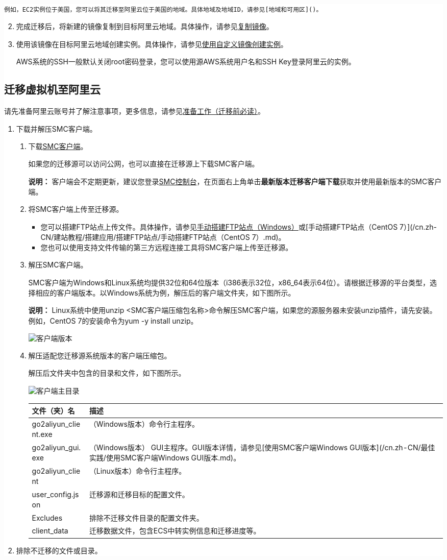     例如，EC2实例位于美国，您可以将其迁移至阿里云位于美国的地域。具体地域及地域ID，请参见[地域和可用区]()。

2.  完成迁移后，将新建的镜像复制到目标阿里云地域。具体操作，请参见[复制镜像](/cn.zh-CN/镜像/自定义镜像/复制镜像.md)。

3.  使用该镜像在目标阿里云地域创建实例。具体操作，请参见[使用自定义镜像创建实例](/cn.zh-CN/实例/创建实例/使用自定义镜像创建实例.md)。

    AWS系统的SSH一般默认关闭root密码登录，您可以使用源AWS系统用户名和SSH Key登录阿里云的实例。


## 迁移虚拟机至阿里云

请先准备阿里云账号并了解注意事项，更多信息，请参见[准备工作（迁移前必读）](/cn.zh-CN/用户指南/准备工作（迁移前必读）.md)。

1.  下载并解压SMC客户端。

    1.  下载[SMC客户端](https://p2v-tools.oss-cn-hangzhou.aliyuncs.com/smc/Alibaba_Cloud_Migration_Tool.zip?spm=5176.13581910.904.4.19a66145HXSeu9&file=Alibaba_Cloud_Migration_Tool.zip)。

        如果您的迁移源可以访问公网，也可以直接在迁移源上下载SMC客户端。

        **说明：** 客户端会不定期更新，建议您登录[SMC控制台](https://smc.console.aliyun.com/)，在页面右上角单击**最新版本迁移客户端下载**获取并使用最新版本的SMC客户端。

    2.  将SMC客户端上传至迁移源。

        -   您可以搭建FTP站点上传文件。具体操作，请参见[手动搭建FTP站点（Windows）](/cn.zh-CN/建站教程/搭建应用/搭建FTP站点/手动搭建FTP站点（Windows）.md)或[手动搭建FTP站点（CentOS 7）](/cn.zh-CN/建站教程/搭建应用/搭建FTP站点/手动搭建FTP站点（CentOS 7）.md)。
        -   您也可以使用支持文件传输的第三方远程连接工具将SMC客户端上传至迁移源。
    3.  解压SMC客户端。

        SMC客户端为Windows和Linux系统均提供32位和64位版本（i386表示32位，x86\_64表示64位）。请根据迁移源的平台类型，选择相应的客户端版本。以Windows系统为例，解压后的客户端文件夹，如下图所示。

        **说明：** Linux系统中使用unzip <SMC客户端压缩包名称\>命令解压SMC客户端，如果您的源服务器未安装unzip插件，请先安装。例如，CentOS 7的安装命令为yum -y install unzip。

        ![客户端版本](https://static-aliyun-doc.oss-accelerate.aliyuncs.com/assets/img/zh-CN/0145559951/p50475.png)

    4.  解压适配您迁移源系统版本的客户端压缩包。

        解压后文件夹中包含的目录和文件，如下图所示。

        ![客户端主目录](https://static-aliyun-doc.oss-accelerate.aliyuncs.com/assets/img/zh-CN/0145559951/p49979.png)

        |文件（夹）名|描述|
        |:-----|:-|
        |go2aliyun\_client.exe|（Windows版本）命令行主程序。|
        |go2aliyun\_gui.exe|（Windows版本） GUI主程序。GUI版本详情，请参见[使用SMC客户端Windows GUI版本](/cn.zh-CN/最佳实践/使用SMC客户端Windows GUI版本.md)。|
        |go2aliyun\_client|（Linux版本）命令行主程序。|
        |user\_config.json|迁移源和迁移目标的配置文件。|
        |Excludes|排除不迁移文件目录的配置文件夹。|
        |client\_data|迁移数据文件，包含ECS中转实例信息和迁移进度等。|

2.  排除不迁移的文件或目录。
